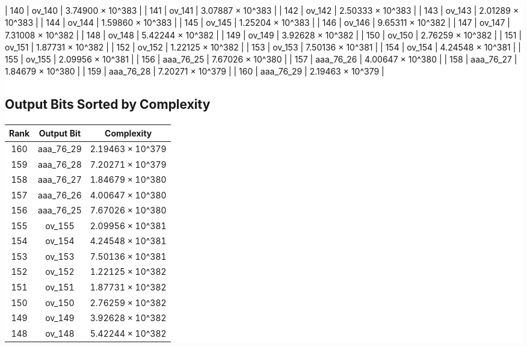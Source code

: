 | 140 | ov_140 | 3.74900 × 10^383 |
| 141 | ov_141 | 3.07887 × 10^383 |
| 142 | ov_142 | 2.50333 × 10^383 |
| 143 | ov_143 | 2.01289 × 10^383 |
| 144 | ov_144 | 1.59860 × 10^383 |
| 145 | ov_145 | 1.25204 × 10^383 |
| 146 | ov_146 | 9.65311 × 10^382 |
| 147 | ov_147 | 7.31008 × 10^382 |
| 148 | ov_148 | 5.42244 × 10^382 |
| 149 | ov_149 | 3.92628 × 10^382 |
| 150 | ov_150 | 2.76259 × 10^382 |
| 151 | ov_151 | 1.87731 × 10^382 |
| 152 | ov_152 | 1.22125 × 10^382 |
| 153 | ov_153 | 7.50136 × 10^381 |
| 154 | ov_154 | 4.24548 × 10^381 |
| 155 | ov_155 | 2.09956 × 10^381 |
| 156 | aaa_76_25 | 7.67026 × 10^380 |
| 157 | aaa_76_26 | 4.00647 × 10^380 |
| 158 | aaa_76_27 | 1.84679 × 10^380 |
| 159 | aaa_76_28 | 7.20271 × 10^379 |
| 160 | aaa_76_29 | 2.19463 × 10^379 |

## Output Bits Sorted by Complexity

| Rank | Output Bit | Complexity |
|:----:|:----------:|:----------:|
| 160 | aaa_76_29 | 2.19463 × 10^379 |
| 159 | aaa_76_28 | 7.20271 × 10^379 |
| 158 | aaa_76_27 | 1.84679 × 10^380 |
| 157 | aaa_76_26 | 4.00647 × 10^380 |
| 156 | aaa_76_25 | 7.67026 × 10^380 |
| 155 | ov_155 | 2.09956 × 10^381 |
| 154 | ov_154 | 4.24548 × 10^381 |
| 153 | ov_153 | 7.50136 × 10^381 |
| 152 | ov_152 | 1.22125 × 10^382 |
| 151 | ov_151 | 1.87731 × 10^382 |
| 150 | ov_150 | 2.76259 × 10^382 |
| 149 | ov_149 | 3.92628 × 10^382 |
| 148 | ov_148 | 5.42244 × 10^382 |